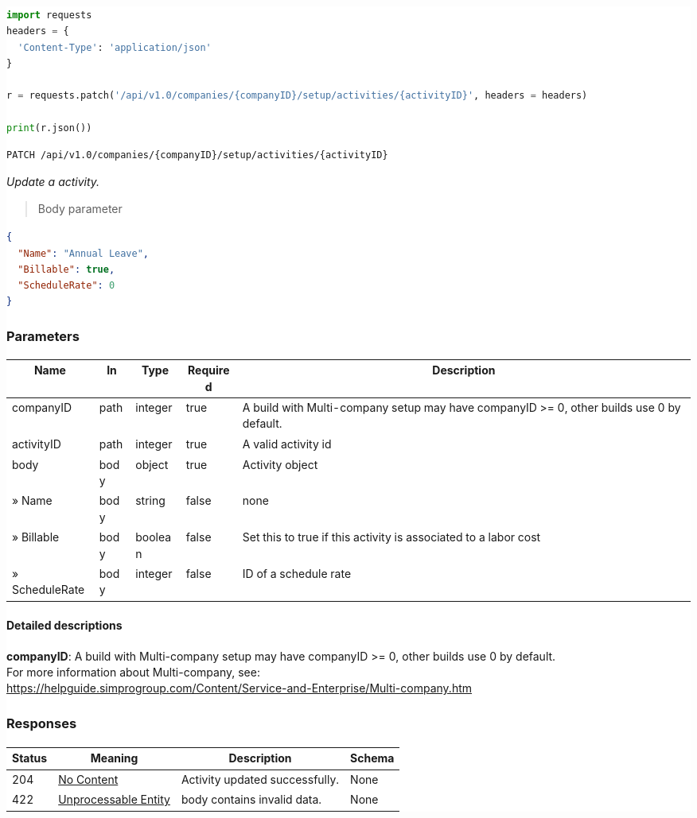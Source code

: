 ```python
import requests
headers = {
  'Content-Type': 'application/json'
}

r = requests.patch('/api/v1.0/companies/{companyID}/setup/activities/{activityID}', headers = headers)

print(r.json())

```

`PATCH /api/v1.0/companies/{companyID}/setup/activities/{activityID}`

*Update a activity.*

> Body parameter

```json
{
  "Name": "Annual Leave",
  "Billable": true,
  "ScheduleRate": 0
}
```

<h3 id="9a5f47de3a4614754a6dcabfec8c7c40-parameters">Parameters</h3>

|Name|In|Type|Required|Description|
|---|---|---|---|---|
|companyID|path|integer|true|A build with Multi-company setup may have companyID >= 0, other builds use 0 by default.<br />|
|activityID|path|integer|true|A valid activity id|
|body|body|object|true|Activity object|
|» Name|body|string|false|none|
|» Billable|body|boolean|false|Set this to true if this activity is associated to a labor cost|
|» ScheduleRate|body|integer|false|ID of a schedule rate|

#### Detailed descriptions

**companyID**: A build with Multi-company setup may have companyID >= 0, other builds use 0 by default.<br />
For more information about Multi-company, see:<br />
https://helpguide.simprogroup.com/Content/Service-and-Enterprise/Multi-company.htm

<h3 id="9a5f47de3a4614754a6dcabfec8c7c40-responses">Responses</h3>

|Status|Meaning|Description|Schema|
|---|---|---|---|
|204|[No Content](https://tools.ietf.org/html/rfc7231#section-6.3.5)|Activity updated successfully.|None|
|422|[Unprocessable Entity](https://tools.ietf.org/html/rfc2518#section-10.3)|body contains invalid data.|None|
